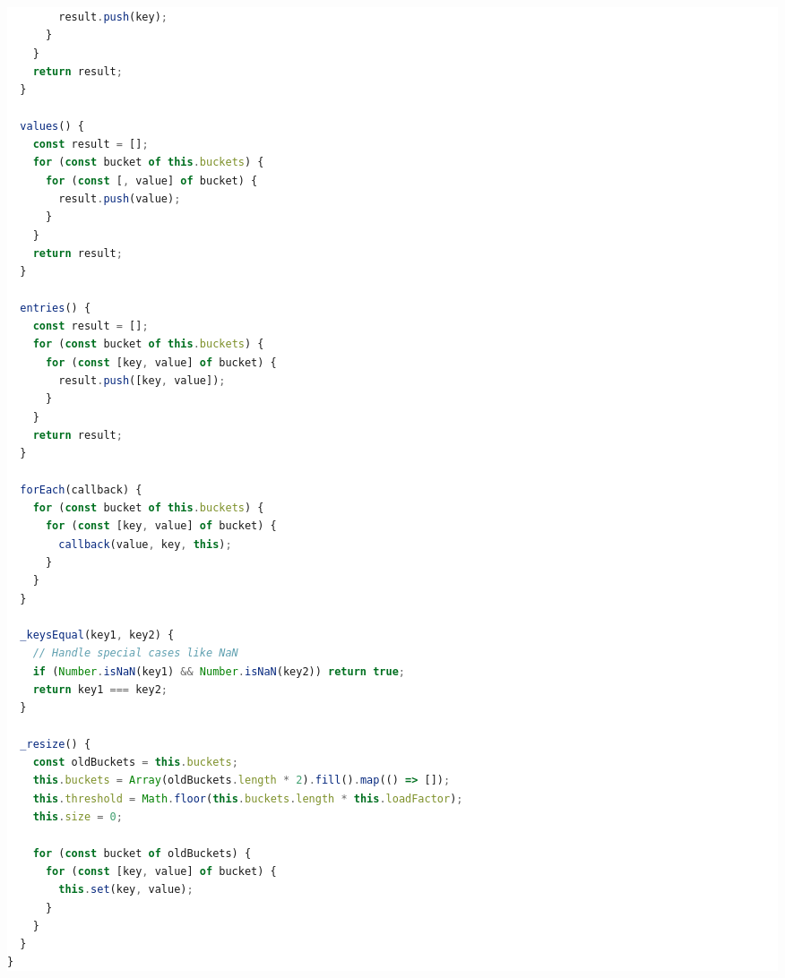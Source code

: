 ```javascript
        result.push(key);
      }
    }
    return result;
  }

  values() {
    const result = [];
    for (const bucket of this.buckets) {
      for (const [, value] of bucket) {
        result.push(value);
      }
    }
    return result;
  }

  entries() {
    const result = [];
    for (const bucket of this.buckets) {
      for (const [key, value] of bucket) {
        result.push([key, value]);
      }
    }
    return result;
  }

  forEach(callback) {
    for (const bucket of this.buckets) {
      for (const [key, value] of bucket) {
        callback(value, key, this);
      }
    }
  }

  _keysEqual(key1, key2) {
    // Handle special cases like NaN
    if (Number.isNaN(key1) && Number.isNaN(key2)) return true;
    return key1 === key2;
  }

  _resize() {
    const oldBuckets = this.buckets;
    this.buckets = Array(oldBuckets.length * 2).fill().map(() => []);
    this.threshold = Math.floor(this.buckets.length * this.loadFactor);
    this.size = 0;
    
    for (const bucket of oldBuckets) {
      for (const [key, value] of bucket) {
        this.set(key, value);
      }
    }
  }
}
```
